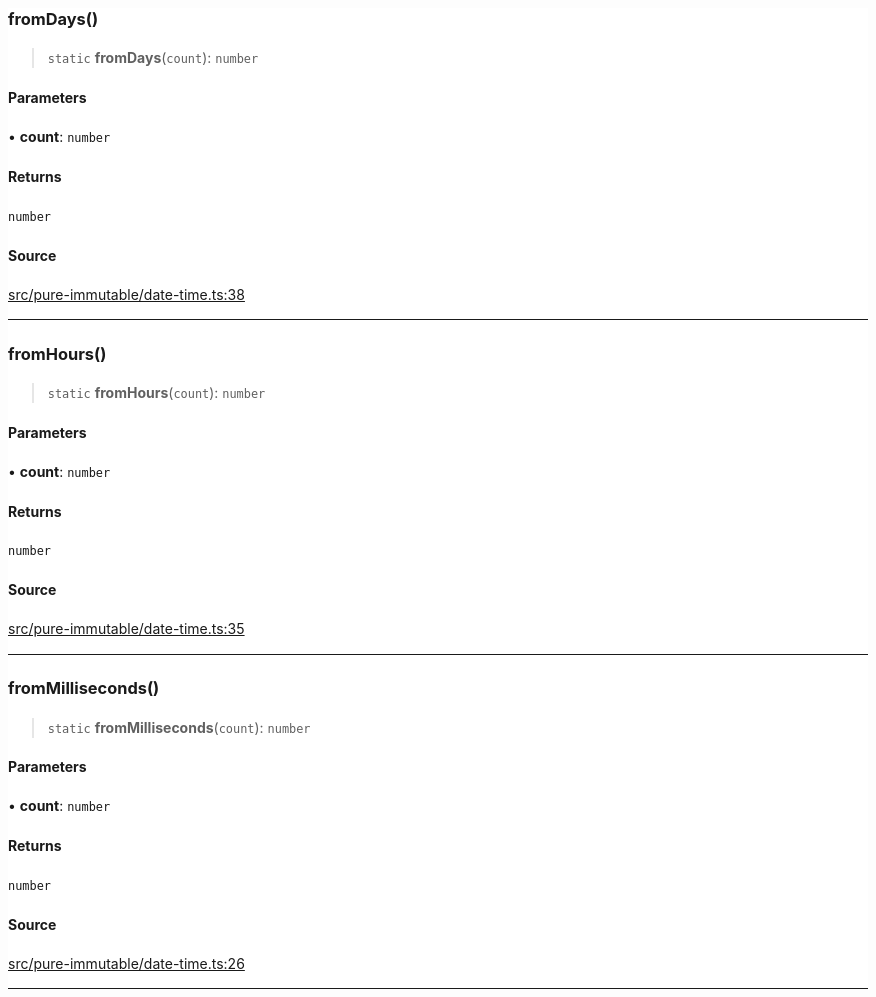 ### fromDays()

> `static` **fromDays**(`count`): `number`

#### Parameters

• **count**: `number`

#### Returns

`number`

#### Source

[src/pure-immutable/date-time.ts:38](https://github.com/alpinisme/utils/blob/825f78da0ace828df12ea4d598fd95fa96ee25f5/src/pure-immutable/date-time.ts#L38)

***

### fromHours()

> `static` **fromHours**(`count`): `number`

#### Parameters

• **count**: `number`

#### Returns

`number`

#### Source

[src/pure-immutable/date-time.ts:35](https://github.com/alpinisme/utils/blob/825f78da0ace828df12ea4d598fd95fa96ee25f5/src/pure-immutable/date-time.ts#L35)

***

### fromMilliseconds()

> `static` **fromMilliseconds**(`count`): `number`

#### Parameters

• **count**: `number`

#### Returns

`number`

#### Source

[src/pure-immutable/date-time.ts:26](https://github.com/alpinisme/utils/blob/825f78da0ace828df12ea4d598fd95fa96ee25f5/src/pure-immutable/date-time.ts#L26)

***
